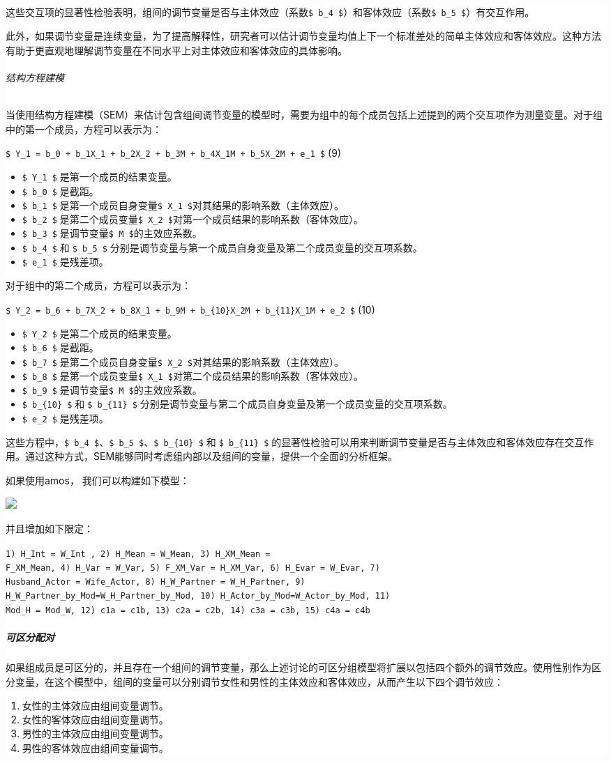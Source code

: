这些交互项的显著性检验表明，组间的调节变量是否与主体效应（系数`$ b_4 $`）和客体效应（系数`$ b_5 $`）有交互作用。

此外，如果调节变量是连续变量，为了提高解释性，研究者可以估计调节变量均值上下一个标准差处的简单主体效应和客体效应。这种方法有助于更直观地理解调节变量在不同水平上对主体效应和客体效应的具体影响。

###### 结构方程建模



当使用结构方程建模（SEM）来估计包含组间调节变量的模型时，需要为组中的每个成员包括上述提到的两个交互项作为测量变量。对于组中的第一个成员，方程可以表示为：

`$ Y_1 = b_0 + b_1X_1 + b_2X_2 + b_3M + b_4X_1M + b_5X_2M + e_1 $` (9)

- `$ Y_1 $` 是第一个成员的结果变量。
- `$ b_0 $` 是截距。
- `$ b_1 $` 是第一个成员自身变量`$ X_1 $`对其结果的影响系数（主体效应）。
- `$ b_2 $` 是第二个成员变量`$ X_2 $`对第一个成员结果的影响系数（客体效应）。
- `$ b_3 $` 是调节变量`$ M $`的主效应系数。
- `$ b_4 $` 和 `$ b_5 $` 分别是调节变量与第一个成员自身变量及第二个成员变量的交互项系数。
- `$ e_1 $` 是残差项。

对于组中的第二个成员，方程可以表示为：

`$ Y_2 = b_6 + b_7X_2 + b_8X_1 + b_9M + b_{10}X_2M + b_{11}X_1M + e_2 $` (10)

- `$ Y_2 $` 是第二个成员的结果变量。
- `$ b_6 $` 是截距。
- `$ b_7 $` 是第二个成员自身变量`$ X_2 $`对其结果的影响系数（主体效应）。
- `$ b_8 $` 是第一个成员变量`$ X_1 $`对第二个成员结果的影响系数（客体效应）。
- `$ b_9 $` 是调节变量`$ M $`的主效应系数。
- `$ b_{10} $` 和 `$ b_{11} $` 分别是调节变量与第二个成员自身变量及第一个成员变量的交互项系数。
- `$ e_2 $` 是残差项。

这些方程中，`$ b_4 $`、`$ b_5 $`、`$ b_{10} $` 和 `$ b_{11} $` 的显著性检验可以用来判断调节变量是否与主体效应和客体效应存在交互作用。通过这种方式，SEM能够同时考虑组内部以及组间的变量，提供一个全面的分析框架。

如果使用amos， 我们可以构建如下模型：

<img src="sem-apimom.png">

并且增加如下限定：

```
1) H_Int = W_Int , 2) H_Mean = W_Mean, 3) H_XM_Mean = 
F_XM_Mean, 4) H_Var = W_Var, 5) F_XM_Var = H_XM_Var, 6) H_Evar = W_Evar, 7) 
Husband_Actor = Wife_Actor, 8) H_W_Partner = W_H_Partner, 9) 
H_W_Partner_by_Mod=W_H_Partner_by_Mod, 10) H_Actor_by_Mod=W_Actor_by_Mod, 11) 
Mod_H = Mod_W, 12) c1a = c1b, 13) c2a = c2b, 14) c3a = c3b, 15) c4a = c4b
```
##### 可区分配对

如果组成员是可区分的，并且存在一个组间的调节变量，那么上述讨论的可区分组模型将扩展以包括四个额外的调节效应。使用性别作为区分变量，在这个模型中，组间的变量可以分别调节女性和男性的主体效应和客体效应，从而产生以下四个调节效应：

1. 女性的主体效应由组间变量调节。
2. 女性的客体效应由组间变量调节。
3. 男性的主体效应由组间变量调节。
4. 男性的客体效应由组间变量调节。
